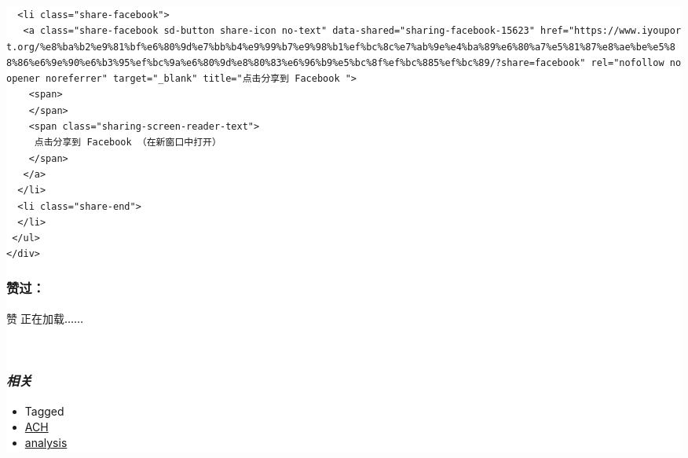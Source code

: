       <li class="share-facebook">
       <a class="share-facebook sd-button share-icon no-text" data-shared="sharing-facebook-15623" href="https://www.iyouport.org/%e8%ba%b2%e9%81%bf%e6%80%9d%e7%bb%b4%e9%99%b7%e9%98%b1%ef%bc%8c%e7%ab%9e%e4%ba%89%e6%80%a7%e5%81%87%e8%ae%be%e5%88%86%e6%9e%90%e6%b3%95%ef%bc%9a%e6%80%9d%e8%80%83%e6%96%b9%e5%bc%8f%ef%bc%885%ef%bc%89/?share=facebook" rel="nofollow noopener noreferrer" target="_blank" title="点击分享到 Facebook ">
        <span>
        </span>
        <span class="sharing-screen-reader-text">
         点击分享到 Facebook （在新窗口中打开）
        </span>
       </a>
      </li>
      <li class="share-end">
      </li>
     </ul>
    </div>
   </div>
  </div>
  <div class="sharedaddy sd-block sd-like jetpack-likes-widget-wrapper jetpack-likes-widget-unloaded" data-name="like-post-frame-161182987-15623-60afa10c7175d" data-src="https://widgets.wp.com/likes/#blog_id=161182987&amp;post_id=15623&amp;origin=www.iyouport.org&amp;obj_id=161182987-15623-60afa10c7175d" id="like-post-wrapper-161182987-15623-60afa10c7175d">
   <h3 class="sd-title">
    赞过：
   </h3>
   <div class="likes-widget-placeholder post-likes-widget-placeholder" style="height: 55px;">
    <span class="button">
     <span>
      赞
     </span>
    </span>
    <span class="loading">
     正在加载……
    </span>
   </div>
   <span class="sd-text-color">
   </span>
   <a class="sd-link-color">
   </a>
  </div>
  <div class="jp-relatedposts" id="jp-relatedposts">
   <h3 class="jp-relatedposts-headline">
    <em>
     相关
    </em>
   </h3>
  </div>
 </div>
 <div class="entry-footer">
  <ul class="post-tags light-text">
   <li>
    Tagged
   </li>
   <li>
    <a href="https://www.iyouport.org/tag/ach/" rel="tag">
     ACH
    </a>
   </li>
   <li>
    <a href="https://www.iyouport.org/tag/analysis/" rel="tag">
     analysis
    </a>
   </li>